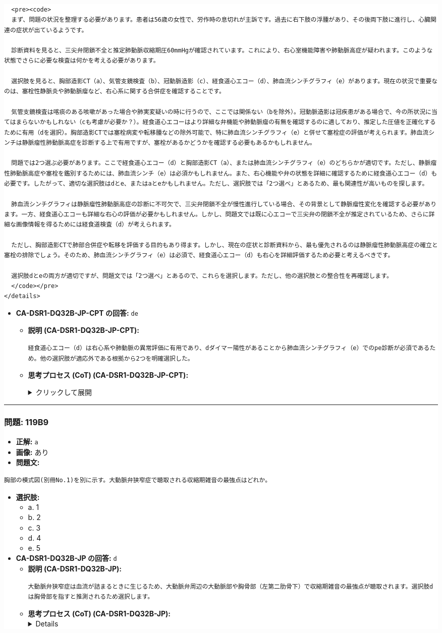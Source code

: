       <pre><code>
      まず、問題の状況を整理する必要があります。患者は56歳の女性で、労作時の息切れが主訴です。過去に右下肢の浮腫があり、その後両下肢に進行し、心臓関連の症状が出ているようです。
      
      診断資料を見ると、三尖弁閉鎖不全と推定肺動脈収縮期圧60mmHgが確認されています。これにより、右心室機能障害や肺動脈高症が疑われます。このような状態でさらに必要な検査は何かを考える必要があります。
      
      選択肢を見ると、胸部造影CT（a）、気管支鏡検査（b）、冠動脈造影（c）、経食道心エコー（d）、肺血流シンチグラフィ（e）があります。現在の状況で重要なのは、塞栓性静脈炎や肺動脈瘤など、右心系に関する合併症を確認することです。
      
      気管支鏡検査は喀痰のある咳嗽があった場合や肺実変疑いの時に行うので、ここでは関係ない（bを除外）。冠動脈造影は冠疾患がある場合で、今の所状況に当てはまらないかもしれない（cも考慮が必要か？）。経食道心エコーはより詳細な弁機能や肺動脈瘤の有無を確認するのに適しており、推定した圧値を正確化するために有用（dを選択）。胸部造影CTでは塞栓病変や転移腫などの除外可能で、特に肺血流シンチグラフィ（e）と併せて塞栓症の評価が考えられます。肺血流シンチは静脈瘤性肺動脈高症を診断する上で有用ですが、塞栓があるかどうかを確認する必要もあるかもしれません。
      
      問題では2つ選ぶ必要があります。ここで経食道心エコー（d）と胸部造影CT（a）、または肺血流シンチグラフィ（e）のどちらかが適切です。ただし、静脈瘤性肺動脈高症や塞栓を鑑別するためには、肺血流シンチ（e）は必須かもしれません。また、右心機能や弁の状態を詳細に確認するために経食道心エコー（d）も必要です。したがって、適切な選択肢はdとe、またはaとeかもしれません。ただし、選択肢では「2つ選べ」とあるため、最も関連性が高いものを探します。
      
      肺血流シンチグラフィは静脈瘤性肺動脈高症の診断に不可欠で、三尖弁閉鎖不全が慢性進行している場合、その背景として静脈瘤性変化を確認する必要があります。一方、経食道心エコーも詳細な右心の評価が必要かもしれません。しかし、問題文では既に心エコーで三尖弁の閉鎖不全が推定されているため、さらに詳細な画像情報を得るためには経食道検査（d）が考えられます。
      
      ただし、胸部造影CTで肺部合併症や転移を評価する目的もあり得ます。しかし、現在の症状と診断資料から、最も優先されるのは静脈瘤性肺動脈高症の確立と塞栓の排除でしょう。そのため、肺血流シンチグラフィ（e）は必須で、経食道心エコー（d）も右心を詳細評価するため必要と考えるべきです。
      
      選択肢dとeの両方が適切ですが、問題文では「2つ選べ」とあるので、これらを選択します。ただし、他の選択肢との整合性を再確認します。
      </code></pre>
    </details>
- **CA-DSR1-DQ32B-JP-CPT の回答:** `de`
  - **説明 (CA-DSR1-DQ32B-JP-CPT):**
    ```
    経食道心エコー（d）は右心系や肺動脈の異常評価に有用であり、dダイマー陽性があることから肺血流シンチグラフィ（e）でのpe診断が必須であるため。他の選択肢が適応外である根拠から2つを明確選択した。
    ```
  - **思考プロセス (CoT) (CA-DSR1-DQ32B-JP-CPT):**
    <details>
      <summary>クリックして展開</summary>

      <pre><code>
      問題は「診断のために行う検査はどれか。2つ選べ」と問われているため、複数選択が要求される。「explanation」欄で論理的根拠を簡潔に示し、「answer」と「confidence」の形式に厳密に従う必要がある。
      
      まず、適切な検査を選定する。経食道心エコー（d）は右心系および肺動脈内の異常評価に有用であり、肺血流シンチグラフィ（e）はDダイマーが陽性であることから肺血栓塞栓症の診断に必須である。これらは2つの異なるかつ重要な情報を提供するため、選択肢として最も適切。
      
      次に、形式規則を確認。問題文には「2つ選べ」と明記されているため、「explanation」で根拠を示し、「answer: de」とアルファベット順へ整列（dとe）して出力する。
      
      確信度は90%を付与。選択肢中の他の検査は現時点での適応が限られているため、dとeを選択した根拠も明確。
      </code></pre>
    </details>
---

### 問題: 119B9
- **正解:** `a`
- **画像:** あり
- **問題文:**
```
胸部の模式図(別冊No.1)を別に示す。大動脈弁狭窄症で聴取される収縮期雑音の最強点はどれか。 
```
- **選択肢:**
  - a. 1
  - b. 2
  - c. 3
  - d. 4
  - e. 5
- **CA-DSR1-DQ32B-JP の回答:** `d`
  - **説明 (CA-DSR1-DQ32B-JP):**
    ```
    大動脈弁狭窄症は血流が詰まるときに生じるため、大動脈弁周辺の大動脈部や胸骨部（左第二肋骨下）で収縮期雑音の最強点が聴取されます。選択肢dは胸骨部を指すと推測されるため選択します。
    ```
  - **思考プロセス (CoT) (CA-DSR1-DQ32B-JP):**
    <details>